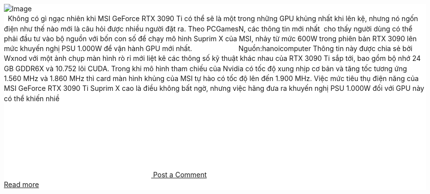 </a>
</span>
</div>
</div>
<div class='snippet-thumbnail'>
<img alt='Image' sizes='(min-width: 954px) 842px, (min-width: 801px) calc(100vw - 112px), calc(100vw - 64px)' src='https://blogger.googleusercontent.com/img/a/AVvXsEhUoV1nJ-9yDwFouCOrg32L8tMljypL6OYOIpa9g4igrGJ8AFp1U4MXe5kQnOrLQe3d28LyMCOdpkZ0zKutNBvBXVIIHGrmwqVc2lC4fzmZIxI4OC4J55RNUy04AP6yCBwwmsT-b41mTDpjobqbMvMCH5y15gVOcSBFnl1xjKKe6mH-_Fkb0Yrre4Tj=w474-h324' srcset='https://blogger.googleusercontent.com/img/a/AVvXsEhUoV1nJ-9yDwFouCOrg32L8tMljypL6OYOIpa9g4igrGJ8AFp1U4MXe5kQnOrLQe3d28LyMCOdpkZ0zKutNBvBXVIIHGrmwqVc2lC4fzmZIxI4OC4J55RNUy04AP6yCBwwmsT-b41mTDpjobqbMvMCH5y15gVOcSBFnl1xjKKe6mH-_Fkb0Yrre4Tj=w256-h162-p-k-no-nu 256w, https://blogger.googleusercontent.com/img/a/AVvXsEhUoV1nJ-9yDwFouCOrg32L8tMljypL6OYOIpa9g4igrGJ8AFp1U4MXe5kQnOrLQe3d28LyMCOdpkZ0zKutNBvBXVIIHGrmwqVc2lC4fzmZIxI4OC4J55RNUy04AP6yCBwwmsT-b41mTDpjobqbMvMCH5y15gVOcSBFnl1xjKKe6mH-_Fkb0Yrre4Tj=w512-h325-p-k-no-nu 512w, https://blogger.googleusercontent.com/img/a/AVvXsEhUoV1nJ-9yDwFouCOrg32L8tMljypL6OYOIpa9g4igrGJ8AFp1U4MXe5kQnOrLQe3d28LyMCOdpkZ0zKutNBvBXVIIHGrmwqVc2lC4fzmZIxI4OC4J55RNUy04AP6yCBwwmsT-b41mTDpjobqbMvMCH5y15gVOcSBFnl1xjKKe6mH-_Fkb0Yrre4Tj=w945-h600-p-k-no-nu 945w, https://blogger.googleusercontent.com/img/a/AVvXsEhUoV1nJ-9yDwFouCOrg32L8tMljypL6OYOIpa9g4igrGJ8AFp1U4MXe5kQnOrLQe3d28LyMCOdpkZ0zKutNBvBXVIIHGrmwqVc2lC4fzmZIxI4OC4J55RNUy04AP6yCBwwmsT-b41mTDpjobqbMvMCH5y15gVOcSBFnl1xjKKe6mH-_Fkb0Yrre4Tj=w1684-h1069-p-k-no-nu 1684w'/>
</div>
<div class='post-snippet snippet-container r-snippet-container'>
<div class='snippet-item r-snippetized'>
&#160; Không có gì ngạc nhiên khi MSI GeForce RTX 3090 Ti có thể sẽ là một trong những GPU khủng nhất khi lên kệ, nhưng nó ngốn điện như thế nào mới là câu hỏi được nhiều người đặt ra. Theo PCGamesN, các thông tin mới nhất &#160;cho thấy người dùng có thể phải đầu tư vào bộ nguồn với bốn con số để chạy mô hình Suprim X của MSI, nhảy từ mức 600W trong phiên bản RTX 3090 lên mức khuyến nghị PSU 1.000W để vận hành GPU mới nhất. &#160; &#160; &#160; &#160; &#160; &#160; &#160; &#160; &#160; &#160; &#160;  &#160;Nguồn:hanoicomputer Thông tin này được chia sẻ bởi Wxnod với một ảnh chụp màn hình rò rỉ mới liệt kê các thông số kỹ thuật khác nhau của RTX 3090 Ti sắp tới, bao gồm bộ nhớ 24 GB GDDR6X và 10.752 lõi CUDA. Trong khi mô hình tham chiếu của Nvidia có tốc độ xung nhịp cơ bản và tăng tốc tương ứng 1.560 MHz và 1.860 MHz thì card màn hình khủng của MSI tự hào có tốc độ lên đến 1.900 MHz. Việc mức tiêu thụ điện năng của MSI GeForce RTX 3090 Ti Suprim X cao là điều không bất ngờ, nhưng việc hãng đưa ra khuyến nghị PSU 1.000W đối với GPU này có thể khiến nhiề
</div>
<a class='snippet-fade r-snippet-fade hidden' href='https://minhmai123.blogspot.com/2022/01/gpu-msi-geforce-rtx-3090-ti-ngon-ien.html'></a>
</div>
<div class='post-bottom'>
<div class='post-footer float-container'>
<div class='post-footer-line post-footer-line-1'>
<span class='byline post-comment-link container'>
<a class='comment-link' href='https://minhmai123.blogspot.com/2022/01/gpu-msi-geforce-rtx-3090-ti-ngon-ien.html#comments' onclick=''>
<svg class='svg-icon-24 touch-icon'>
<use xlink:href='/responsive/sprite_v1_6.css.svg#ic_mode_comment_black_24dp' xmlns:xlink='http://www.w3.org/1999/xlink'></use>
</svg>
<span class='num_comments'>
Post a Comment
</span>
</a>
</span>
</div>
<div class='post-footer-line post-footer-line-2'>
</div>
<div class='post-footer-line post-footer-line-3'>
</div>
</div>
<div class='jump-link flat-button ripple'>
<a href='https://minhmai123.blogspot.com/2022/01/gpu-msi-geforce-rtx-3090-ti-ngon-ien.html' title='GPU MSI GeForce RTX 3090 Ti ngốn điện như thế nào khi sử dụng?'>
Read more
</a>
</div>
</div>
</article>
</div>
</div>
</div><div class='widget Blog' data-version='2' id='Blog1'>
<div class='blog-posts hfeed container'>
<article class='post-outer-container'>
<div class='post-outer'>
<div class='post'>
<script type='application/ld+json'>{
  "@context": "http://schema.org",
  "@type": "BlogPosting",